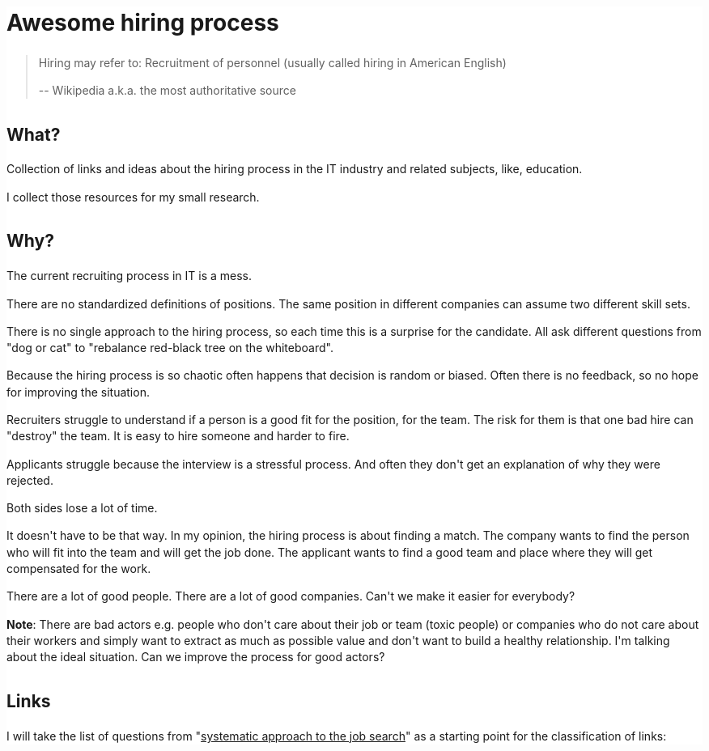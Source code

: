 # Awesome hiring process

> Hiring may refer to:
> Recruitment of personnel (usually called hiring in American English)
>
> -- Wikipedia a.k.a. the most authoritative source

## What?

Collection of links and ideas about the hiring process in the IT industry and related subjects, like, education.

I collect those resources for my small research.

## Why?

The current recruiting process in IT is a mess.

There are no standardized definitions of positions. The same position in different companies can assume two different skill sets.

There is no single approach to the hiring process, so each time this is a surprise for the candidate. All ask different questions from "dog or cat" to "rebalance red-black tree on the whiteboard".

Because the hiring process is so chaotic often happens that decision is random or biased. Often there is no feedback, so no hope for improving the situation.

Recruiters struggle to understand if a person is a good fit for the position, for the team. The risk for them is that one bad hire can "destroy" the team. It is easy to hire someone and harder to fire.

Applicants struggle because the interview is a stressful process. And often they don't get an explanation of why they were rejected.

Both sides lose a lot of time.

It doesn't have to be that way. In my opinion, the hiring process is about finding a match. The company wants to find the person who will fit into the team and will get the job done. The applicant wants to find a good team and place where they will get compensated for the work.

There are a lot of good people. There are a lot of good companies. Can't we make it easier for everybody?

**Note**: There are bad actors e.g. people who don't care about their job or team (toxic people) or companies who do not care about their workers and simply want to extract as much as possible value and don't want to build a healthy relationship. I'm talking about the ideal situation. Can we improve the process for good actors?

## Links

I will take the list of questions from "[systematic approach to the job search](https://stereobooster.com/posts/systematic-approach-to-the-job-search/)" as a starting point for the classification of links:
